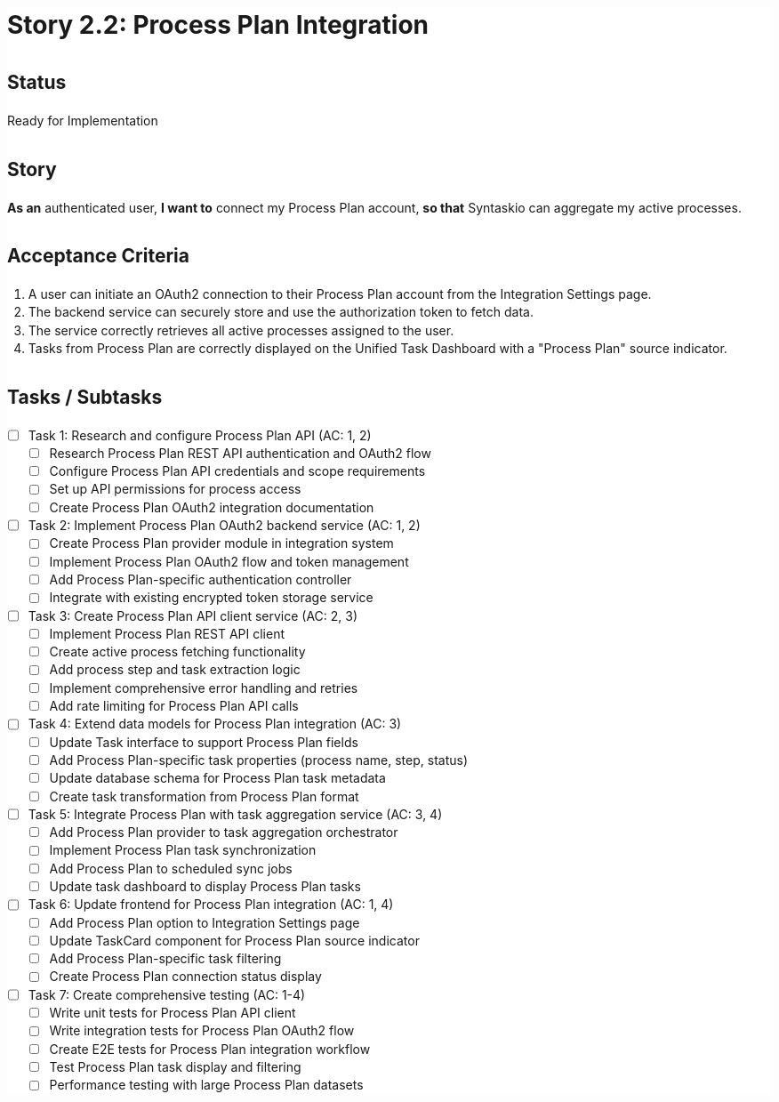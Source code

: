 # Story 2.2: Process Plan Integration

## Status
Ready for Implementation

## Story
**As an** authenticated user,
**I want to** connect my Process Plan account,
**so that** Syntaskio can aggregate my active processes.

## Acceptance Criteria
1. A user can initiate an OAuth2 connection to their Process Plan account from the Integration Settings page.
2. The backend service can securely store and use the authorization token to fetch data.
3. The service correctly retrieves all active processes assigned to the user.
4. Tasks from Process Plan are correctly displayed on the Unified Task Dashboard with a "Process Plan" source indicator.

## Tasks / Subtasks
- [ ] Task 1: Research and configure Process Plan API (AC: 1, 2)
  - [ ] Research Process Plan REST API authentication and OAuth2 flow
  - [ ] Configure Process Plan API credentials and scope requirements
  - [ ] Set up API permissions for process access
  - [ ] Create Process Plan OAuth2 integration documentation
- [ ] Task 2: Implement Process Plan OAuth2 backend service (AC: 1, 2)
  - [ ] Create Process Plan provider module in integration system
  - [ ] Implement Process Plan OAuth2 flow and token management
  - [ ] Add Process Plan-specific authentication controller
  - [ ] Integrate with existing encrypted token storage service
- [ ] Task 3: Create Process Plan API client service (AC: 2, 3)
  - [ ] Implement Process Plan REST API client
  - [ ] Create active process fetching functionality
  - [ ] Add process step and task extraction logic
  - [ ] Implement comprehensive error handling and retries
  - [ ] Add rate limiting for Process Plan API calls
- [ ] Task 4: Extend data models for Process Plan integration (AC: 3)
  - [ ] Update Task interface to support Process Plan fields
  - [ ] Add Process Plan-specific task properties (process name, step, status)
  - [ ] Update database schema for Process Plan task metadata
  - [ ] Create task transformation from Process Plan format
- [ ] Task 5: Integrate Process Plan with task aggregation service (AC: 3, 4)
  - [ ] Add Process Plan provider to task aggregation orchestrator
  - [ ] Implement Process Plan task synchronization
  - [ ] Add Process Plan to scheduled sync jobs
  - [ ] Update task dashboard to display Process Plan tasks
- [ ] Task 6: Update frontend for Process Plan integration (AC: 1, 4)
  - [ ] Add Process Plan option to Integration Settings page
  - [ ] Update TaskCard component for Process Plan source indicator
  - [ ] Add Process Plan-specific task filtering
  - [ ] Create Process Plan connection status display
- [ ] Task 7: Create comprehensive testing (AC: 1-4)
  - [ ] Write unit tests for Process Plan API client
  - [ ] Write integration tests for Process Plan OAuth2 flow
  - [ ] Create E2E tests for Process Plan integration workflow
  - [ ] Test Process Plan task display and filtering
  - [ ] Performance testing with large Process Plan datasets
